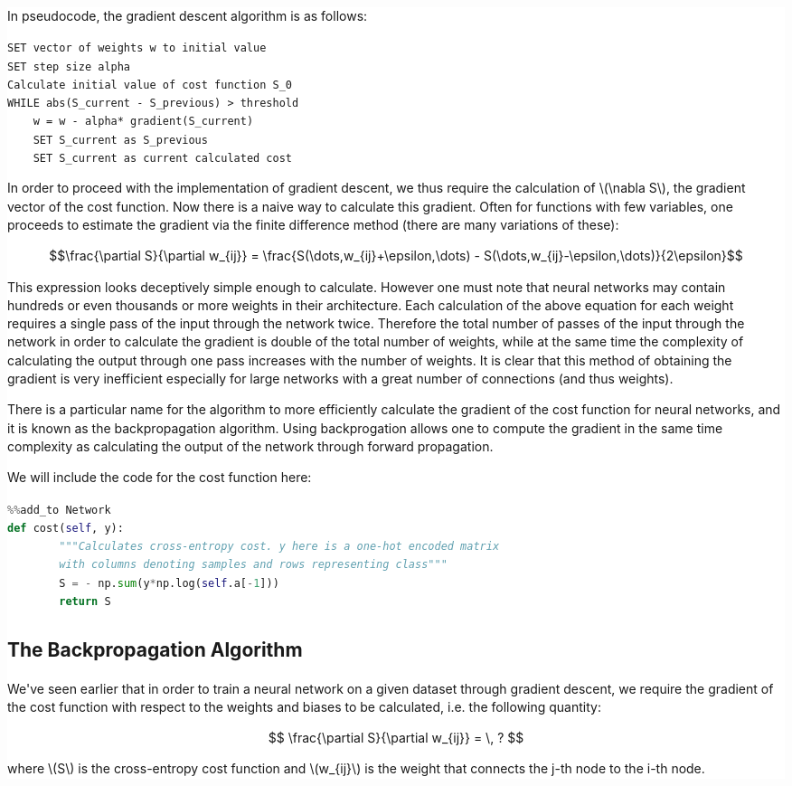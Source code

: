 In pseudocode, the gradient descent algorithm is as follows:

```
SET vector of weights w to initial value
SET step size alpha
Calculate initial value of cost function S_0
WHILE abs(S_current - S_previous) > threshold
    w = w - alpha* gradient(S_current)
    SET S_current as S_previous
    SET S_current as current calculated cost
```

In order to proceed with the implementation of gradient descent, we thus require the calculation of \\(\nabla S\\), the gradient vector of the cost function. Now there is a naive way to calculate this gradient. Often for functions with few variables, one proceeds to estimate the gradient via the finite difference method (there are many variations of these):

$$\frac{\partial S}{\partial w_{ij}} = \frac{S(\dots,w_{ij}+\epsilon,\dots) - S(\dots,w_{ij}-\epsilon,\dots)}{2\epsilon}$$

This expression looks deceptively simple enough to calculate. However one must note that neural networks may contain hundreds or even thousands or more weights in their architecture. Each calculation of the above equation for each weight requires a single pass of the input through the network twice. Therefore the total number of passes of the input through the network in order to calculate the gradient is double of the total number of weights, while at the same time the complexity of calculating the output through one pass increases with the number of weights. It is clear that this method of obtaining the gradient is very inefficient especially for large networks with a great number of connections (and thus weights).

There is a particular name for the algorithm to more efficiently calculate the gradient of the cost function for neural networks, and it is known as the backpropagation algorithm. Using backprogation allows one to compute the gradient in the same time complexity as calculating the output of the network through forward propagation.

We will include the code for the cost function here:


```python
%%add_to Network
def cost(self, y):
        """Calculates cross-entropy cost. y here is a one-hot encoded matrix
        with columns denoting samples and rows representing class"""
        S = - np.sum(y*np.log(self.a[-1]))
        return S 
```

## The Backpropagation Algorithm

We've seen earlier that in order to train a neural network on a given dataset through gradient descent, we require the gradient of the cost function with respect to the weights and biases to be calculated, i.e. the following quantity:

$$ \frac{\partial S}{\partial w_{ij}} = \, ? $$ 

where \\(S\\) is the cross-entropy cost function and \\(w_{ij}\\) is the weight that connects the j-th node to the i-th node.
